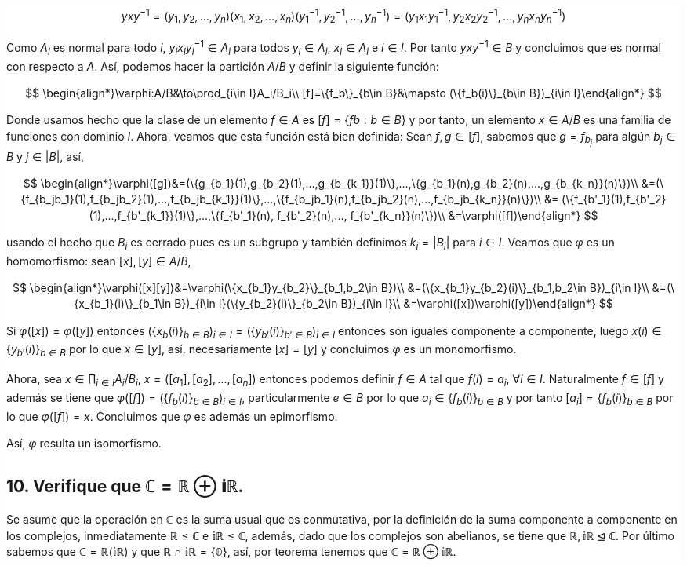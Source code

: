 $$
yxy^{-1}=(y_1,y_2,...,y_n)(x_1,x_2,...,x_n)(y_1^{-1},y_2^{-1},...,y^{-1}_n)=(y_1x_1y^{-1}_1,y_2x_2y^{-1}_2,...,y_nx_ny^{-1}_n)
$$

  Como $A_i$ es normal para todo $i$, $y_ix_iy_i^{-1}\in A_i$ para todos $y_i\in A_i$, $x_i\in A_i$ e $i\in I$. Por tanto $yxy^{-1}\in B$ y concluimos que es normal con respecto a $A$. Así, podemos hacer la partición $A/B$ y definir la siguiente función:

$$
\begin{align*}\varphi:A/B&\to\prod_{i\in I}A_i/B_i\\ [f]=\{f_b\}_{b\in B}&\mapsto (\{f_b(i)\}_{b\in B})_{i\in I}\end{align*}
$$

Donde usamos hecho que la clase de un elemento $f\in A$ es $[f]=\{fb:b\in B\}$ y por tanto, un elemento $x\in A/B$ es una familia de funciones con dominio $I$. Ahora, veamos que esta función está bien definida:
  Sean $f,g\in [f]$, sabemos que $g=f_{b_j}$ para algún $b_j\in B$ y $j\in |B|$, así, 

$$
\begin{align*}\varphi([g])&=(\{g_{b_1}(1),g_{b_2}(1),...,g_{b_{k_1}}(1)\},...,\{g_{b_1}(n),g_{b_2}(n),...,g_{b_{k_n}}(n)\})\\ &=(\{f_{b_jb_1}(1),f_{b_jb_2}(1),...,f_{b_jb_{k_1}}(1)\},...,\{f_{b_jb_1}(n),f_{b_jb_2}(n),...,f_{b_jb_{k_n}}(n)\})\\ &= (\{f_{b'_1}(1),f_{b'_2}(1),...,f_{b'_{k_1}}(1)\},...,\{f_{b'_1}(n), f_{b'_2}(n),..., f_{b'_{k_n}}(n)\})\\ &=\varphi([f])\end{align*}
$$

  usando el hecho que $B_i$ es cerrado pues es un subgrupo y también definimos $k_i=|B_i|$ para $i\in I$.
  Veamos que $\varphi$ es un homomorfismo: sean $[x],[y]\in A/B$,

$$
\begin{align*}\varphi([x][y])&=\varphi(\{x_{b_1}y_{b_2}\}_{b_1,b_2\in B})\\ &=(\{x_{b_1}y_{b_2}(i)\}_{b_1,b_2\in B})_{i\in I}\\ &=(\{x_{b_1}(i)\}_{b_1\in B})_{i\in I}(\{y_{b_2}(i)\}_{b_2\in B})_{i\in I}\\ &=\varphi([x])\varphi([y])\end{align*}
$$

  Si $\varphi([x])=\varphi([y])$ entonces $(\{x_b(i)\}_{b\in B})_{i\in I}=(\{y_{b'}(i)\}_{b'\in B})_{i\in I}$ entonces son iguales componente a componente, luego $x(i)\in\{y_{b'}(i)\}_{b\in B}$ por lo que $x\in [y]$, así, necesariamente $[x]=[y]$ y concluimos $\varphi$ es un monomorfismo.

Ahora, sea $x\in \prod_{i\in I}A_i/B_i$, $x=([a_1],[a_2],...,[a_n])$ entonces podemos definir $f\in A$ tal que $f(i)=a_i$, $\forall i\in I$. Naturalmente $f\in[f]$ y además se tiene que $\varphi([f])=(\{f_b(i)\}_{b\in B})_{i\in I}$, particularmente $e\in B$ por lo que $a_i\in\{f_b(i)\}_{b\in B}$ y por tanto $[a_i]=\{f_b(i)\}_{b\in B}$ por lo que $\varphi([f])=x$. Concluimos que $\varphi$ es además un epimorfismo.

Así, $\varphi$ resulta un isomorfismo.

## 10. Verifique que $\mathbb{C=R\oplus iR}$.

Se asume que la operación en $\mathbb{C}$ es la suma usual que es conmutativa, por la definición de la suma componente a componente en los complejos, inmediatamente $\mathbb{R\leq C}$ e $\mathbb{iR\leq C}$, además, dado que los complejos son abelianos, se tiene que $\mathbb{R,iR\unlhd C}$. Por último sabemos que $\mathbb{C=R(iR)}$ y que $\mathbb{R\cap iR=\{0\}}$, así, por teorema tenemos que $\mathbb{C=R\oplus iR}$.
